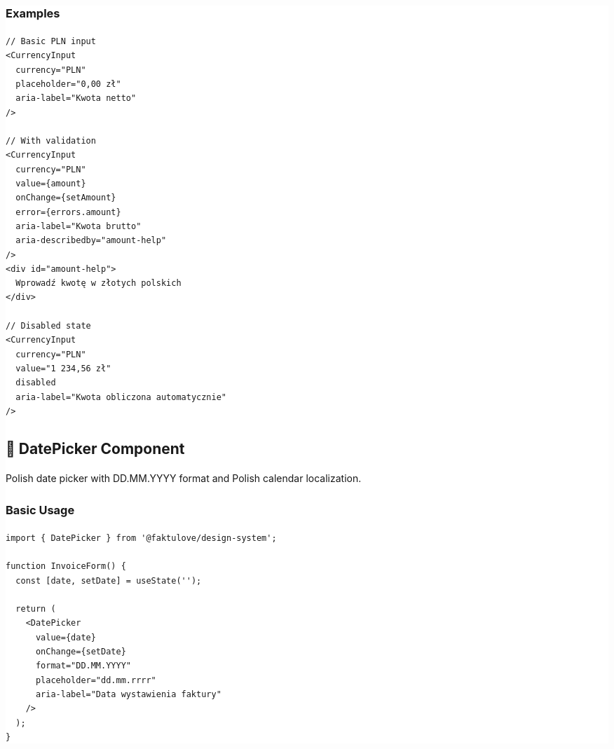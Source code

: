 ### Examples
```tsx
// Basic PLN input
<CurrencyInput
  currency="PLN"
  placeholder="0,00 zł"
  aria-label="Kwota netto"
/>

// With validation
<CurrencyInput
  currency="PLN"
  value={amount}
  onChange={setAmount}
  error={errors.amount}
  aria-label="Kwota brutto"
  aria-describedby="amount-help"
/>
<div id="amount-help">
  Wprowadź kwotę w złotych polskich
</div>

// Disabled state
<CurrencyInput
  currency="PLN"
  value="1 234,56 zł"
  disabled
  aria-label="Kwota obliczona automatycznie"
/>
```

## 📅 DatePicker Component

Polish date picker with DD.MM.YYYY format and Polish calendar localization.

### Basic Usage
```tsx
import { DatePicker } from '@faktulove/design-system';

function InvoiceForm() {
  const [date, setDate] = useState('');

  return (
    <DatePicker
      value={date}
      onChange={setDate}
      format="DD.MM.YYYY"
      placeholder="dd.mm.rrrr"
      aria-label="Data wystawienia faktury"
    />
  );
}
```
